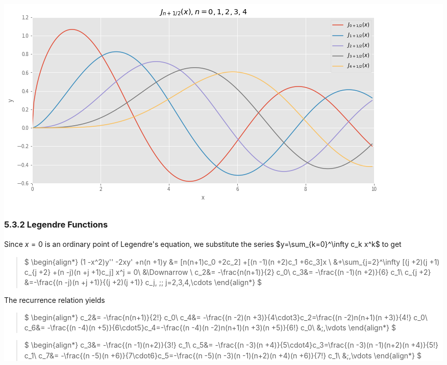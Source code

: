 
![png](output_26_0.png)


### 5.3.2 Legendre Functions

Since $x=0$ is an ordinary point of Legendre's equation, we substitute the series $y=\sum_{k=0}^\infty c_k x^k$ to get

>$
\begin{align*}
(1 -x^2)y'' -2xy' +n(n +1)y &= [n(n+1)c_0 +2c_2] +[(n -1)(n +2)c_1 +6c_3]x \\
     &+\sum_{j=2}^\infty [(j +2)(j +1) c_{j +2} +(n -j)(n +j +1)c_j] x^j = 0\\ 
 &\Downarrow \\ 
 c_2&= -\frac{n(n+1)}{2} c_0\\ 
 c_3&= -\frac{(n -1)(n +2)}{6} c_1\\
 c_{j +2} &=-\frac{(n -j)(n +j +1)}{(j +2)(j +1)} c_j, \;\; j=2,3,4,\cdots
\end{align*}
$

The recurrence relation yields

>$
\begin{align*}
 c_2&= -\frac{n(n+1)}{2!} c_0\\ 
 c_4&= -\frac{(n -2)(n +3)}{4\cdot3}c_2=\frac{(n -2)n(n+1)(n +3)}{4!} c_0\\ 
 c_6&= -\frac{(n -4)(n +5)}{6\cdot5}c_4=-\frac{(n -4)(n -2)n(n+1)(n +3)(n +5)}{6!} c_0\\ 
  &\;\,\vdots
\end{align*}
$

>$
\begin{align*}
 c_3&= -\frac{(n -1)(n+2)}{3!} c_1\\ 
 c_5&= -\frac{(n -3)(n +4)}{5\cdot4}c_3=\frac{(n -3)(n -1)(n+2)(n +4)}{5!} c_1\\ 
 c_7&= -\frac{(n -5)(n +6)}{7\cdot6}c_5=-\frac{(n -5)(n -3)(n -1)(n+2)(n +4)(n +6)}{7!} c_1\\ 
  &\;\,\vdots
\end{align*}
$
